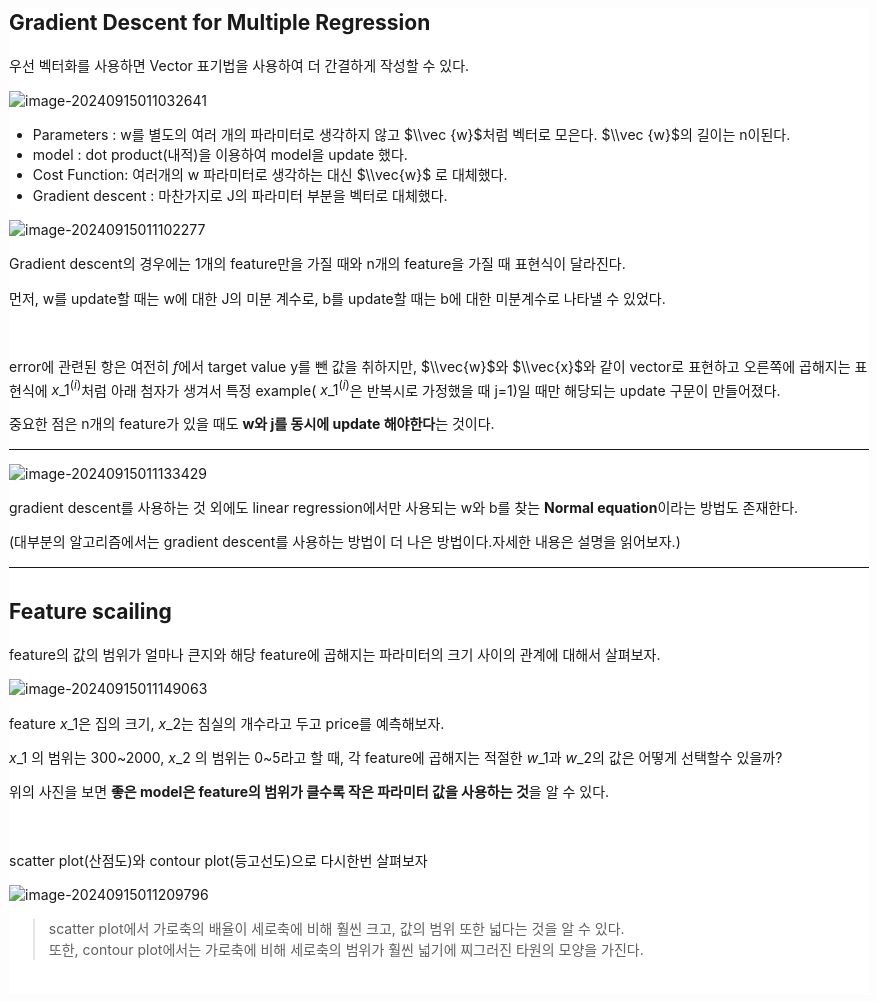 ## Gradient Descent for Multiple Regression

우선 벡터화를 사용하면 Vector 표기법을 사용하여 더 간결하게 작성할 수 있다.

![image-20240915011032641](https://cdn.jsdelivr.net/gh/gagyeomkim/gagyeomkim.github.io@master/images/2024-09-15-2-Multiple%20Linear%20Regression/image-20240915011032641.png)

-   Parameters : w를 별도의 여러 개의 파라미터로 생각하지 않고 $\\vec {w}$처럼 벡터로 모은다. $\\vec {w}$의 길이는 n이된다.
-   model : dot product(내적)을 이용하여 model을 update 했다.
-   Cost Function: 여러개의 w 파라미터로 생각하는 대신 $\\vec{w}$ 로 대체했다.
-   Gradient descent : 마찬가지로 J의 파라미터 부분을 벡터로 대체했다.

![image-20240915011102277](https://cdn.jsdelivr.net/gh/gagyeomkim/gagyeomkim.github.io@master/images/2024-09-15-2-Multiple%20Linear%20Regression/image-20240915011102277.png)

Gradient descent의 경우에는 1개의 feature만을 가질 때와 n개의 feature을 가질 때 표현식이 달라진다.

먼저, w를 update할 때는 w에 대한 J의 미분 계수로, b를 update할 때는 b에 대한 미분계수로 나타낼 수 있었다.

<br>

error에 관련된 항은 여전히 $f$에서 target value y를 뺀 값을 취하지만, $\\vec{w}$와 $\\vec{x}$와 같이 vector로 표현하고 오른쪽에 곱해지는 표현식에 $x\_1^{(i)}$처럼 아래 첨자가 생겨서 특정 example( $x\_1^{(i)}$은 반복시로 가정했을 때 j=1)일 때만 해당되는 update 구문이 만들어졌다.

중요한 점은 n개의 feature가 있을 때도  **w와 j를 동시에 update 해야한다**는 것이다.

---

![image-20240915011133429](https://cdn.jsdelivr.net/gh/gagyeomkim/gagyeomkim.github.io@master/images/2024-09-15-2-Multiple%20Linear%20Regression/image-20240915011133429.png)

gradient descent를 사용하는 것 외에도 linear regression에서만 사용되는 w와 b를 찾는 **Normal equation**이라는 방법도 존재한다.

(대부분의 알고리즘에서는 gradient descent를 사용하는 방법이 더 나은 방법이다.자세한 내용은 설명을 읽어보자.)

---

## Feature scailing

feature의 값의 범위가 얼마나 큰지와 해당 feature에 곱해지는 파라미터의 크기 사이의 관계에 대해서 살펴보자.

![image-20240915011149063](https://cdn.jsdelivr.net/gh/gagyeomkim/gagyeomkim.github.io@master/images/2024-09-15-2-Multiple%20Linear%20Regression/image-20240915011149063.png)

feature $x\_1$은 집의 크기, $x\_2$는 침실의 개수라고 두고 price를 예측해보자.

$x\_1$ 의 범위는 300~2000, $x\_2$ 의 범위는 0~5라고 할 때, 각 feature에 곱해지는 적절한 $w\_1$과 $w\_2$의 값은 어떻게 선택할수 있을까? 

위의 사진을 보면 **좋은 model은 feature의 범위가 클수록 작은 파라미터 값을 사용하는 것**을 알 수 있다.

<br>

scatter plot(산점도)와 contour plot(등고선도)으로 다시한번 살펴보자

![image-20240915011209796](https://cdn.jsdelivr.net/gh/gagyeomkim/gagyeomkim.github.io@master/images/2024-09-15-2-Multiple%20Linear%20Regression/image-20240915011209796.png)

> scatter plot에서 가로축의 배율이 세로축에 비해 훨씬 크고, 값의 범위 또한 넓다는 것을 알 수 있다.  
> 또한, contour plot에서는 가로축에 비해 세로축의 범위가 훨씬 넓기에 찌그러진 타원의 모양을 가진다.

<br>
